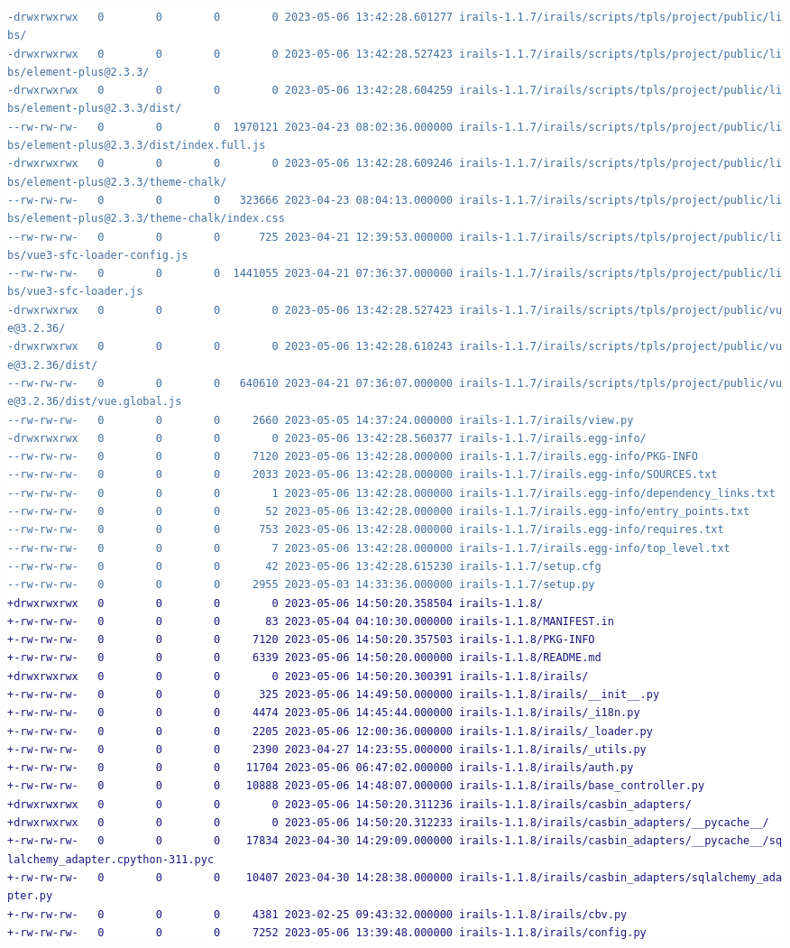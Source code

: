 ```diff
-drwxrwxrwx   0        0        0        0 2023-05-06 13:42:28.601277 irails-1.1.7/irails/scripts/tpls/project/public/libs/
-drwxrwxrwx   0        0        0        0 2023-05-06 13:42:28.527423 irails-1.1.7/irails/scripts/tpls/project/public/libs/element-plus@2.3.3/
-drwxrwxrwx   0        0        0        0 2023-05-06 13:42:28.604259 irails-1.1.7/irails/scripts/tpls/project/public/libs/element-plus@2.3.3/dist/
--rw-rw-rw-   0        0        0  1970121 2023-04-23 08:02:36.000000 irails-1.1.7/irails/scripts/tpls/project/public/libs/element-plus@2.3.3/dist/index.full.js
-drwxrwxrwx   0        0        0        0 2023-05-06 13:42:28.609246 irails-1.1.7/irails/scripts/tpls/project/public/libs/element-plus@2.3.3/theme-chalk/
--rw-rw-rw-   0        0        0   323666 2023-04-23 08:04:13.000000 irails-1.1.7/irails/scripts/tpls/project/public/libs/element-plus@2.3.3/theme-chalk/index.css
--rw-rw-rw-   0        0        0      725 2023-04-21 12:39:53.000000 irails-1.1.7/irails/scripts/tpls/project/public/libs/vue3-sfc-loader-config.js
--rw-rw-rw-   0        0        0  1441055 2023-04-21 07:36:37.000000 irails-1.1.7/irails/scripts/tpls/project/public/libs/vue3-sfc-loader.js
-drwxrwxrwx   0        0        0        0 2023-05-06 13:42:28.527423 irails-1.1.7/irails/scripts/tpls/project/public/vue@3.2.36/
-drwxrwxrwx   0        0        0        0 2023-05-06 13:42:28.610243 irails-1.1.7/irails/scripts/tpls/project/public/vue@3.2.36/dist/
--rw-rw-rw-   0        0        0   640610 2023-04-21 07:36:07.000000 irails-1.1.7/irails/scripts/tpls/project/public/vue@3.2.36/dist/vue.global.js
--rw-rw-rw-   0        0        0     2660 2023-05-05 14:37:24.000000 irails-1.1.7/irails/view.py
-drwxrwxrwx   0        0        0        0 2023-05-06 13:42:28.560377 irails-1.1.7/irails.egg-info/
--rw-rw-rw-   0        0        0     7120 2023-05-06 13:42:28.000000 irails-1.1.7/irails.egg-info/PKG-INFO
--rw-rw-rw-   0        0        0     2033 2023-05-06 13:42:28.000000 irails-1.1.7/irails.egg-info/SOURCES.txt
--rw-rw-rw-   0        0        0        1 2023-05-06 13:42:28.000000 irails-1.1.7/irails.egg-info/dependency_links.txt
--rw-rw-rw-   0        0        0       52 2023-05-06 13:42:28.000000 irails-1.1.7/irails.egg-info/entry_points.txt
--rw-rw-rw-   0        0        0      753 2023-05-06 13:42:28.000000 irails-1.1.7/irails.egg-info/requires.txt
--rw-rw-rw-   0        0        0        7 2023-05-06 13:42:28.000000 irails-1.1.7/irails.egg-info/top_level.txt
--rw-rw-rw-   0        0        0       42 2023-05-06 13:42:28.615230 irails-1.1.7/setup.cfg
--rw-rw-rw-   0        0        0     2955 2023-05-03 14:33:36.000000 irails-1.1.7/setup.py
+drwxrwxrwx   0        0        0        0 2023-05-06 14:50:20.358504 irails-1.1.8/
+-rw-rw-rw-   0        0        0       83 2023-05-04 04:10:30.000000 irails-1.1.8/MANIFEST.in
+-rw-rw-rw-   0        0        0     7120 2023-05-06 14:50:20.357503 irails-1.1.8/PKG-INFO
+-rw-rw-rw-   0        0        0     6339 2023-05-06 14:50:20.000000 irails-1.1.8/README.md
+drwxrwxrwx   0        0        0        0 2023-05-06 14:50:20.300391 irails-1.1.8/irails/
+-rw-rw-rw-   0        0        0      325 2023-05-06 14:49:50.000000 irails-1.1.8/irails/__init__.py
+-rw-rw-rw-   0        0        0     4474 2023-05-06 14:45:44.000000 irails-1.1.8/irails/_i18n.py
+-rw-rw-rw-   0        0        0     2205 2023-05-06 12:00:36.000000 irails-1.1.8/irails/_loader.py
+-rw-rw-rw-   0        0        0     2390 2023-04-27 14:23:55.000000 irails-1.1.8/irails/_utils.py
+-rw-rw-rw-   0        0        0    11704 2023-05-06 06:47:02.000000 irails-1.1.8/irails/auth.py
+-rw-rw-rw-   0        0        0    10888 2023-05-06 14:48:07.000000 irails-1.1.8/irails/base_controller.py
+drwxrwxrwx   0        0        0        0 2023-05-06 14:50:20.311236 irails-1.1.8/irails/casbin_adapters/
+drwxrwxrwx   0        0        0        0 2023-05-06 14:50:20.312233 irails-1.1.8/irails/casbin_adapters/__pycache__/
+-rw-rw-rw-   0        0        0    17834 2023-04-30 14:29:09.000000 irails-1.1.8/irails/casbin_adapters/__pycache__/sqlalchemy_adapter.cpython-311.pyc
+-rw-rw-rw-   0        0        0    10407 2023-04-30 14:28:38.000000 irails-1.1.8/irails/casbin_adapters/sqlalchemy_adapter.py
+-rw-rw-rw-   0        0        0     4381 2023-02-25 09:43:32.000000 irails-1.1.8/irails/cbv.py
+-rw-rw-rw-   0        0        0     7252 2023-05-06 13:39:48.000000 irails-1.1.8/irails/config.py
```